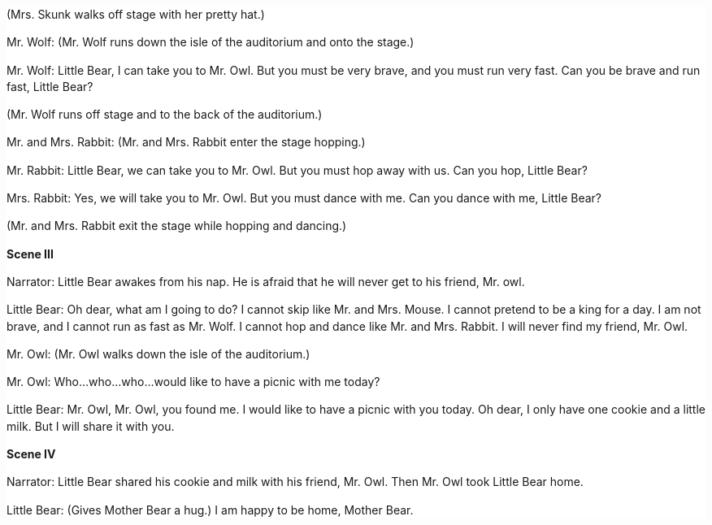 </p>
<p>
(Mrs. Skunk walks off stage with her pretty hat.)
</p>
<p>
Mr. Wolf: (Mr. Wolf runs down the isle of the auditorium and onto the stage.)
</p>
<p>
Mr. Wolf: Little Bear, I can take you to Mr. Owl. But you must be very brave, and you must run very fast. Can you be brave and run fast, Little Bear?
</p>
<p>
(Mr. Wolf runs off stage and to the back of the auditorium.)
</p>
<p>
Mr. and Mrs. Rabbit: (Mr. and Mrs. Rabbit enter the stage hopping.)
</p>
<p>
Mr. Rabbit: Little Bear, we can take you to Mr. Owl. But you must hop away with us. Can you hop, Little Bear?
</p>
<p>
Mrs. Rabbit: Yes, we will take you to Mr. Owl. But you must dance with me. Can you dance with me, Little Bear?
</p>
<p>
(Mr. and Mrs. Rabbit exit the stage while hopping and dancing.)
</p>
<p>
<b>
Scene III
</b>
</p>
<p>
Narrator: Little Bear awakes from his nap. He is afraid that he will never get to his friend, Mr. owl.
</p>
<p>
Little Bear: Oh dear, what am I going to do? I cannot skip like Mr. and Mrs. Mouse. I cannot pretend to be a king for a day. I am not brave, and I cannot run as fast as Mr. Wolf. I cannot hop and dance like Mr. and Mrs. Rabbit. I will never find my friend, Mr. Owl.
</p>
<p>
Mr. Owl: (Mr. Owl walks down the isle of the auditorium.)
</p>
<p>
Mr. Owl: Who…who…who…would like to have a picnic with me today?
</p>
<p>
Little Bear: Mr. Owl, Mr. Owl, you found me. I would like to have a picnic with you today. Oh dear, I only have one cookie and a little milk. But I will share it with you.
</p>
<p>
<b>
Scene IV
</b>
</p>
<p>
Narrator: Little Bear shared his cookie and milk with his friend, Mr. Owl. Then Mr. Owl took Little Bear home.
</p>
<p>
Little Bear: (Gives Mother Bear a hug.) I am happy to be home, Mother Bear.
</p>